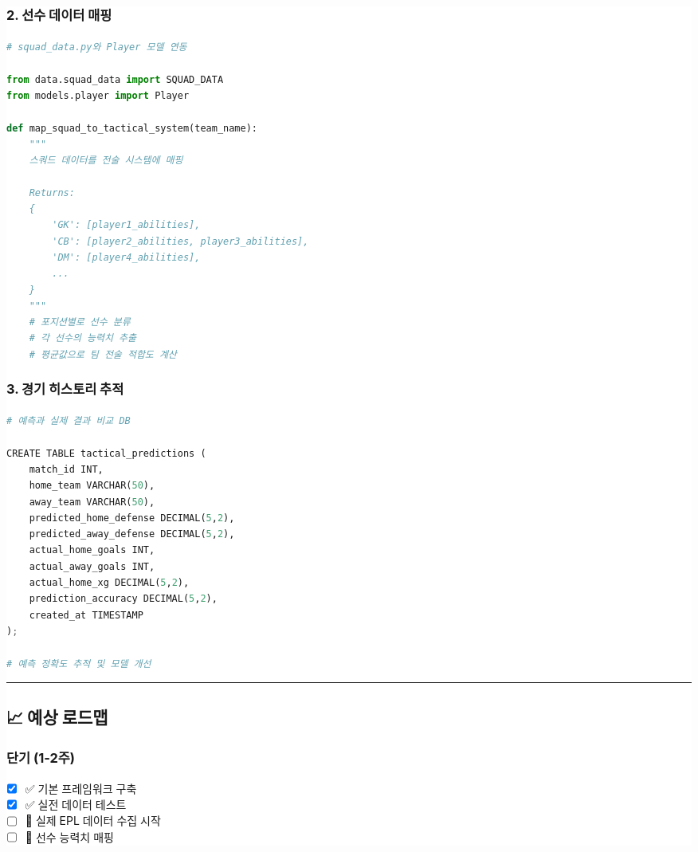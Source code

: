 ### 2. 선수 데이터 매핑
```python
# squad_data.py와 Player 모델 연동

from data.squad_data import SQUAD_DATA
from models.player import Player

def map_squad_to_tactical_system(team_name):
    """
    스쿼드 데이터를 전술 시스템에 매핑

    Returns:
    {
        'GK': [player1_abilities],
        'CB': [player2_abilities, player3_abilities],
        'DM': [player4_abilities],
        ...
    }
    """
    # 포지션별로 선수 분류
    # 각 선수의 능력치 추출
    # 평균값으로 팀 전술 적합도 계산
```

### 3. 경기 히스토리 추적
```python
# 예측과 실제 결과 비교 DB

CREATE TABLE tactical_predictions (
    match_id INT,
    home_team VARCHAR(50),
    away_team VARCHAR(50),
    predicted_home_defense DECIMAL(5,2),
    predicted_away_defense DECIMAL(5,2),
    actual_home_goals INT,
    actual_away_goals INT,
    actual_home_xg DECIMAL(5,2),
    prediction_accuracy DECIMAL(5,2),
    created_at TIMESTAMP
);

# 예측 정확도 추적 및 모델 개선
```

---

## 📈 예상 로드맵

### 단기 (1-2주)
- [x] ✅ 기본 프레임워크 구축
- [x] ✅ 실전 데이터 테스트
- [ ] 🔄 실제 EPL 데이터 수집 시작
- [ ] 🔄 선수 능력치 매핑
